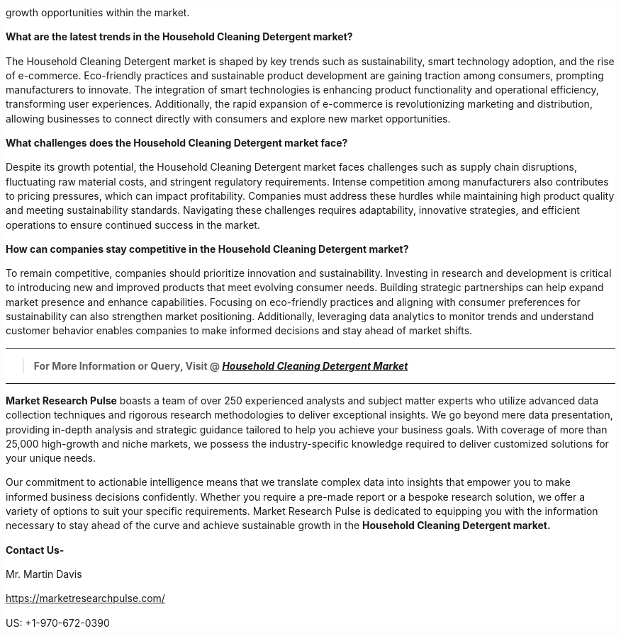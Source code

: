 growth opportunities within the market.</p><p><strong>What are the latest trends in the Household Cleaning Detergent market?</strong></p><p>The Household Cleaning Detergent market is shaped by key trends such as sustainability, smart technology adoption, and the rise of e-commerce. Eco-friendly practices and sustainable product development are gaining traction among consumers, prompting manufacturers to innovate. The integration of smart technologies is enhancing product functionality and operational efficiency, transforming user experiences. Additionally, the rapid expansion of e-commerce is revolutionizing marketing and distribution, allowing businesses to connect directly with consumers and explore new market opportunities.</p><p><strong>What challenges does the Household Cleaning Detergent market face?</strong></p><p>Despite its growth potential, the Household Cleaning Detergent market faces challenges such as supply chain disruptions, fluctuating raw material costs, and stringent regulatory requirements. Intense competition among manufacturers also contributes to pricing pressures, which can impact profitability. Companies must address these hurdles while maintaining high product quality and meeting sustainability standards. Navigating these challenges requires adaptability, innovative strategies, and efficient operations to ensure continued success in the market.</p><p><strong>How can companies stay competitive in the Household Cleaning Detergent market?</strong></p><p>To remain competitive, companies should prioritize innovation and sustainability. Investing in research and development is critical to introducing new and improved products that meet evolving consumer needs. Building strategic partnerships can help expand market presence and enhance capabilities. Focusing on eco-friendly practices and aligning with consumer preferences for sustainability can also strengthen market positioning. Additionally, leveraging data analytics to monitor trends and understand customer behavior enables companies to make informed decisions and stay ahead of market shifts.</p><hr /><blockquote><p><strong>For More Information or Query, Visit @&nbsp;<em><a href="https://marketresearchpulse.com/report/141707/household-cleaning-detergent-market?utm_source=Linkedin&utm_medium=0110">Household Cleaning Detergent Market</a></em></strong></p></blockquote><hr /><p><strong>Market Research Pulse</strong> boasts a team of over 250 experienced analysts and subject matter experts who utilize advanced data collection techniques and rigorous research methodologies to deliver exceptional insights. We go beyond mere data presentation, providing in-depth analysis and strategic guidance tailored to help you achieve your business goals. With coverage of more than 25,000 high-growth and niche markets, we possess the industry-specific knowledge required to deliver customized solutions for your unique needs.</p><p>Our commitment to actionable intelligence means that we translate complex data into insights that empower you to make informed business decisions confidently. Whether you require a pre-made report or a bespoke research solution, we offer a variety of options to suit your specific requirements. Market Research Pulse is dedicated to equipping you with the information necessary to stay ahead of the curve and achieve sustainable growth in the <strong>Household Cleaning Detergent market.</strong></p><p><strong>Contact Us-</strong></p><p>Mr. Martin Davis</p><p>https://marketresearchpulse.com/</p><p>US: +1-970-672-0390</p>